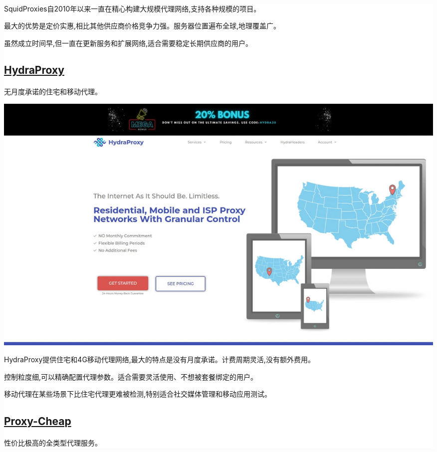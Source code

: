 
SquidProxies自2010年以来一直在精心构建大规模代理网络,支持各种规模的项目。

最大的优势是定价实惠,相比其他供应商价格竞争力强。服务器位置遍布全球,地理覆盖广。

虽然成立时间早,但一直在更新服务和扩展网络,适合需要稳定长期供应商的用户。

## **[HydraProxy](https://hydraproxy.com)**

无月度承诺的住宅和移动代理。

![HydraProxy Screenshot](image/hydraproxy.webp)


HydraProxy提供住宅和4G移动代理网络,最大的特点是没有月度承诺。计费周期灵活,没有额外费用。

控制粒度细,可以精确配置代理参数。适合需要灵活使用、不想被套餐绑定的用户。

移动代理在某些场景下比住宅代理更难被检测,特别适合社交媒体管理和移动应用测试。

## **[Proxy-Cheap](https://proxy-cheap.com)**

性价比极高的全类型代理服务。
